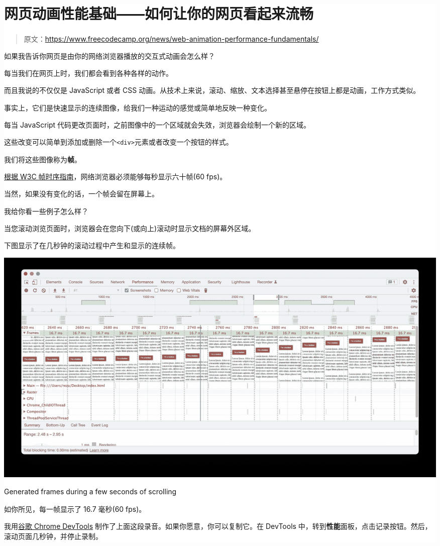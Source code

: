 # 网页动画性能基础——如何让你的网页看起来流畅

> 原文：<https://www.freecodecamp.org/news/web-animation-performance-fundamentals/>

如果我告诉你网页是由你的网络浏览器播放的交互式动画会怎么样？

每当我们在网页上时，我们都会看到各种各样的动作。

而且我说的不仅仅是 JavaScript 或者 CSS 动画。从技术上来说，滚动、缩放、文本选择甚至悬停在按钮上都是动画，工作方式类似。

事实上，它们是快速显示的连续图像，给我们一种运动的感觉或简单地反映一种变化。

每当 JavaScript 代码更改页面时，之前图像中的一个区域就会失效，浏览器会绘制一个新的区域。

这些改变可以简单到添加或删除一个`<div>`元素或者改变一个按钮的样式。

我们将这些图像称为**帧**。

[根据 W3C 帧时序指南](https://www.w3.org/TR/frame-timing/#h-introduction)，网络浏览器必须能够每秒显示六十帧(60 fps)。

当然，如果没有变化的话，一个帧会留在屏幕上。

我给你看一些例子怎么样？

当您滚动浏览页面时，浏览器会在您向下(或向上)滚动时显示文档的屏幕外区域。

下图显示了在几秒钟的滚动过程中产生和显示的连续帧。

![animation-scroll-2](img/d14ea03040599ecaa990748f859f784f.png)

Generated frames during a few seconds of scrolling

如你所见，每一帧显示了 16.7 毫秒(60 fps)。

我用[谷歌 Chrome DevTools](https://developer.chrome.com/docs/devtools/) 制作了上面这段录音。如果你愿意，你可以复制它。在 DevTools 中，转到**性能**面板，点击记录按钮。然后，滚动页面几秒钟，并停止录制。
